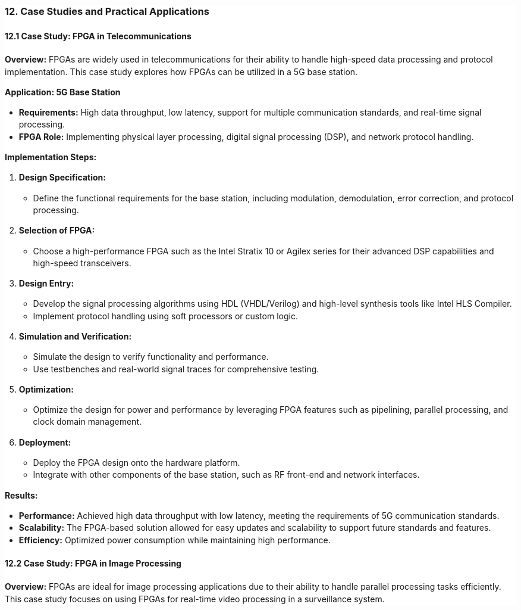 ### 12. Case Studies and Practical Applications

#### 12.1 Case Study: FPGA in Telecommunications

**Overview:**
FPGAs are widely used in telecommunications for their ability to handle high-speed data processing and protocol implementation. This case study explores how FPGAs can be utilized in a 5G base station.

**Application: 5G Base Station**
- **Requirements:** High data throughput, low latency, support for multiple communication standards, and real-time signal processing.
- **FPGA Role:** Implementing physical layer processing, digital signal processing (DSP), and network protocol handling.

**Implementation Steps:**
1. **Design Specification:**
   - Define the functional requirements for the base station, including modulation, demodulation, error correction, and protocol processing.

2. **Selection of FPGA:**
   - Choose a high-performance FPGA such as the Intel Stratix 10 or Agilex series for their advanced DSP capabilities and high-speed transceivers.

3. **Design Entry:**
   - Develop the signal processing algorithms using HDL (VHDL/Verilog) and high-level synthesis tools like Intel HLS Compiler.
   - Implement protocol handling using soft processors or custom logic.

4. **Simulation and Verification:**
   - Simulate the design to verify functionality and performance.
   - Use testbenches and real-world signal traces for comprehensive testing.

5. **Optimization:**
   - Optimize the design for power and performance by leveraging FPGA features such as pipelining, parallel processing, and clock domain management.

6. **Deployment:**
   - Deploy the FPGA design onto the hardware platform.
   - Integrate with other components of the base station, such as RF front-end and network interfaces.

**Results:**
- **Performance:** Achieved high data throughput with low latency, meeting the requirements of 5G communication standards.
- **Scalability:** The FPGA-based solution allowed for easy updates and scalability to support future standards and features.
- **Efficiency:** Optimized power consumption while maintaining high performance.

#### 12.2 Case Study: FPGA in Image Processing

**Overview:**
FPGAs are ideal for image processing applications due to their ability to handle parallel processing tasks efficiently. This case study focuses on using FPGAs for real-time video processing in a surveillance system.

